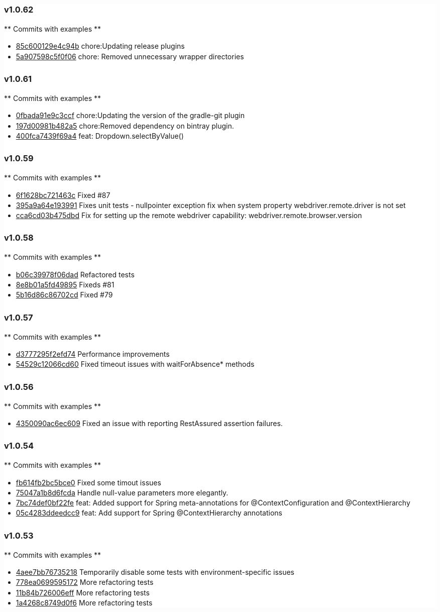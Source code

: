 ### v1.0.62
** Commits with examples **
- [85c600129e4c94b](https://github.com/serenity-bdd/serenity-core/commit/85c600129e4c94b) chore:Updating release plugins
- [5a907598c5f0f06](https://github.com/serenity-bdd/serenity-core/commit/5a907598c5f0f06) chore: Removed unnecessary wrapper directories
### v1.0.61
** Commits with examples **
- [0fbada91e9c3ccf](https://github.com/serenity-bdd/serenity-core/commit/0fbada91e9c3ccf) chore:Updating the version of the gradle-git plugin
- [197d00981b482a5](https://github.com/serenity-bdd/serenity-core/commit/197d00981b482a5) chore:Removed dependency on bintray plugin.
- [400fca7439f69a4](https://github.com/serenity-bdd/serenity-core/commit/400fca7439f69a4) feat: Dropdown.selectByValue()
### v1.0.59
** Commits with examples **
- [6f1628bc721463c](https://github.com/serenity-bdd/serenity-core/commit/6f1628bc721463c) Fixed #87
- [395a9a64e193991](https://github.com/serenity-bdd/serenity-core/commit/395a9a64e193991) Fixes unit tests - nullpointer exception fix when system property webdriver.remote.driver is not set
- [cca6cd03b475dbd](https://github.com/serenity-bdd/serenity-core/commit/cca6cd03b475dbd) Fix for setting up the remote webdriver capability: webdriver.remote.browser.version
### v1.0.58
** Commits with examples **
- [b06c39978f06dad](https://github.com/serenity-bdd/serenity-core/commit/b06c39978f06dad) Refactored tests
- [8e8b01a5fd49895](https://github.com/serenity-bdd/serenity-core/commit/8e8b01a5fd49895) Fixeds #81
- [5b16d86c86702cd](https://github.com/serenity-bdd/serenity-core/commit/5b16d86c86702cd) Fixed #79
### v1.0.57
** Commits with examples **
- [d3777295f2efd74](https://github.com/serenity-bdd/serenity-core/commit/d3777295f2efd74) Performance improvements
- [54529c12066cd60](https://github.com/serenity-bdd/serenity-core/commit/54529c12066cd60) Fixed timeout issues with waitForAbsence* methods
### v1.0.56
** Commits with examples **
- [4350090ac6ec609](https://github.com/serenity-bdd/serenity-core/commit/4350090ac6ec609) Fixed an issue with reporting RestAssured assertion failures.
### v1.0.54
** Commits with examples **
- [fb614fb2bc5bce0](https://github.com/serenity-bdd/serenity-core/commit/fb614fb2bc5bce0) Fixed some timout issues
- [75047a1b8d6fcda](https://github.com/serenity-bdd/serenity-core/commit/75047a1b8d6fcda) Handle null-value parameters more elegantly.
- [7bc74def0bf22fe](https://github.com/serenity-bdd/serenity-core/commit/7bc74def0bf22fe) feat: Added support for Spring meta-annotations for @ContextConfiguration and @ContextHierarchy
- [05c4283ddeedcc9](https://github.com/serenity-bdd/serenity-core/commit/05c4283ddeedcc9) feat: Add support for Spring @ContextHierarchy annotations
### v1.0.53
** Commits with examples **
- [4aee7bb76735218](https://github.com/serenity-bdd/serenity-core/commit/4aee7bb76735218) Temporarily disable some tests with environment-specific issues
- [778ea0699595172](https://github.com/serenity-bdd/serenity-core/commit/778ea0699595172) More refactoring tests
- [11b84b726006eff](https://github.com/serenity-bdd/serenity-core/commit/11b84b726006eff) More refactoring tests
- [1a4268c8749d0f6](https://github.com/serenity-bdd/serenity-core/commit/1a4268c8749d0f6) More refactoring tests